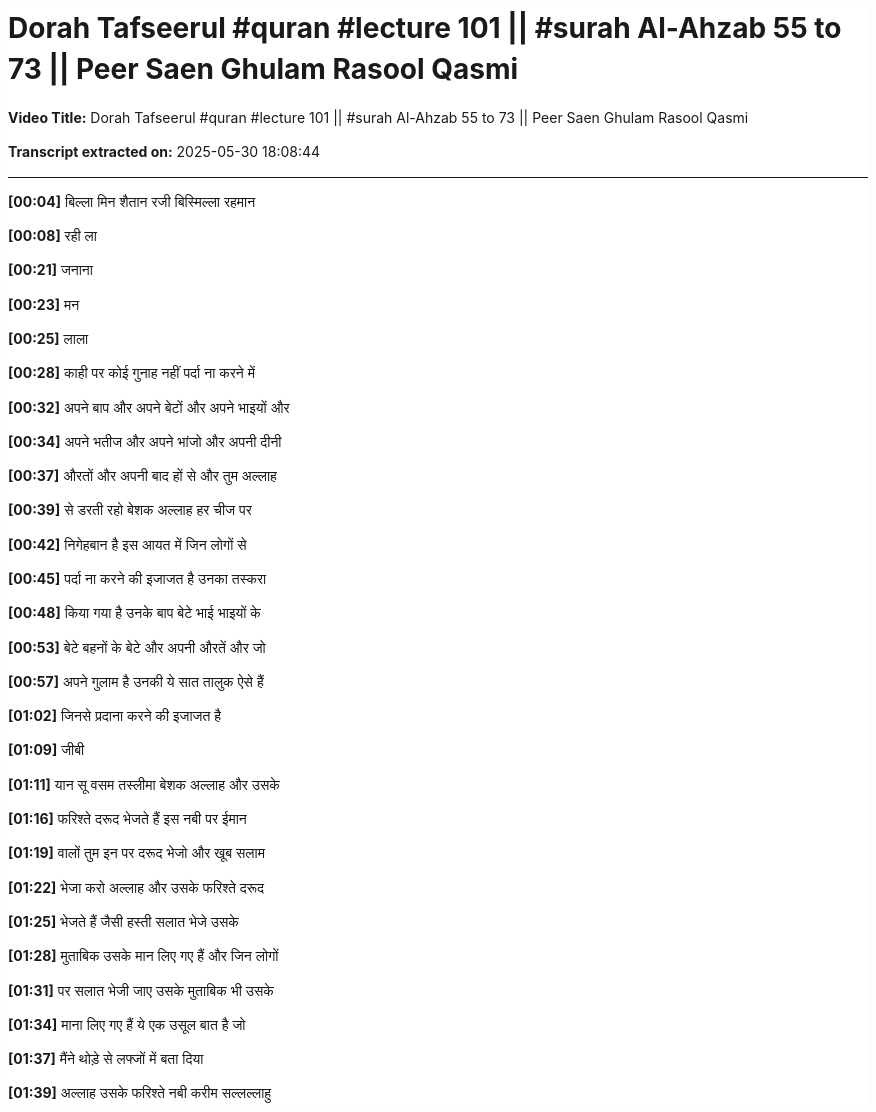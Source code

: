 # Dorah Tafseerul #quran #lecture 101 || #surah Al-Ahzab 55 to 73 || Peer Saen Ghulam Rasool Qasmi

**Video Title:** Dorah Tafseerul #quran #lecture 101 || #surah Al-Ahzab 55 to 73 || Peer Saen Ghulam Rasool Qasmi

**Transcript extracted on:** 2025-05-30 18:08:44

---

**[00:04]** बिल्ला मिन शैतान रजी बिस्मिल्ला रहमान

**[00:08]** रही ला

**[00:21]** जनाना

**[00:23]** मन

**[00:25]** लाला

**[00:28]** काही पर कोई गुनाह नहीं पर्दा ना करने में

**[00:32]** अपने बाप और अपने बेटों और अपने भाइयों और

**[00:34]** अपने भतीज और अपने भांजो और अपनी दीनी

**[00:37]** औरतों और अपनी बाद हों से और तुम अल्लाह

**[00:39]** से डरती रहो बेशक अल्लाह हर चीज पर

**[00:42]** निगेहबान है इस आयत में जिन लोगों से

**[00:45]** पर्दा ना करने की इजाजत है उनका तस्करा

**[00:48]** किया गया है उनके बाप बेटे भाई भाइयों के

**[00:53]** बेटे बहनों के बेटे और अपनी औरतें और जो

**[00:57]** अपने गुलाम है उनकी ये सात तालुक ऐसे हैं

**[01:02]** जिनसे प्रदाना करने की इजाजत है

**[01:09]** जीबी

**[01:11]** यान सू वसम तस्लीमा बेशक अल्लाह और उसके

**[01:16]** फरिश्ते दरूद भेजते हैं इस नबी पर ईमान

**[01:19]** वालों तुम इन पर दरूद भेजो और खूब सलाम

**[01:22]** भेजा करो अल्लाह और उसके फरिश्ते दरूद

**[01:25]** भेजते हैं जैसी हस्ती सलात भेजे उसके

**[01:28]** मुताबिक उसके मान लिए गए हैं और जिन लोगों

**[01:31]** पर सलात भेजी जाए उसके मुताबिक भी उसके

**[01:34]** माना लिए गए हैं ये एक उसूल बात है जो

**[01:37]** मैंने थोड़े से लफ्जों में बता दिया

**[01:39]** अल्लाह उसके फरिश्ते नबी करीम सल्लल्लाहु
